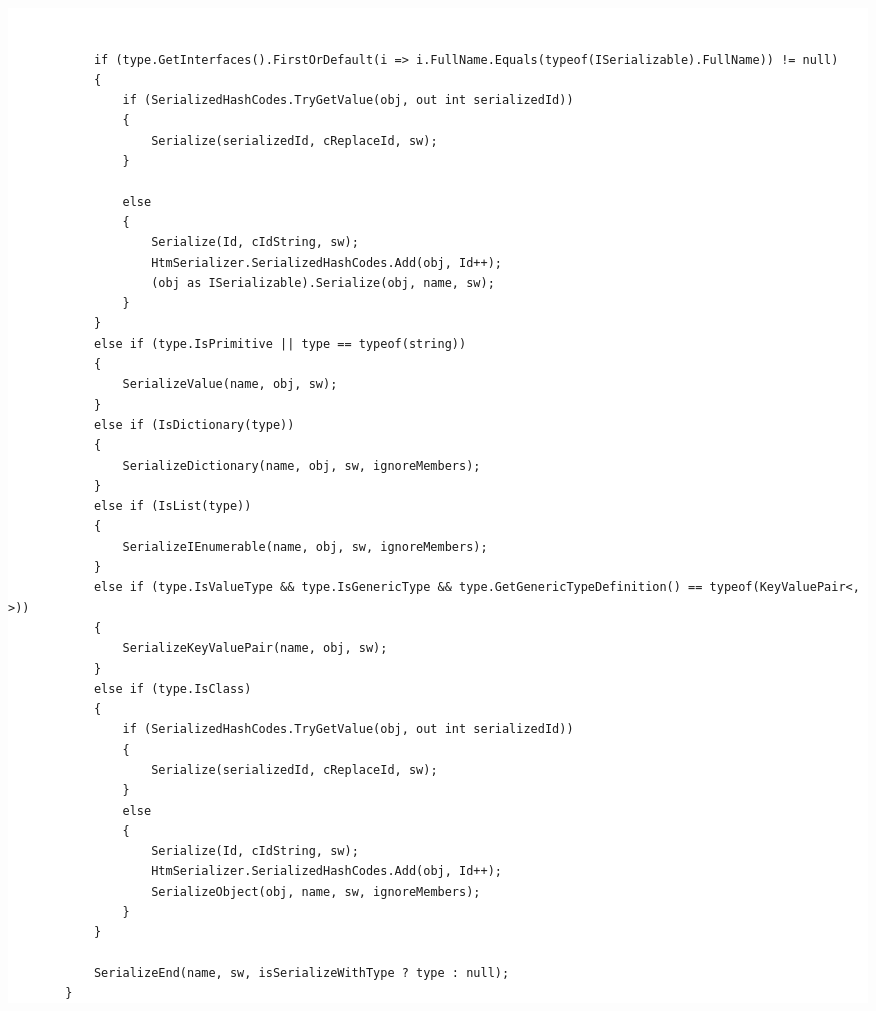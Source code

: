 ```


            if (type.GetInterfaces().FirstOrDefault(i => i.FullName.Equals(typeof(ISerializable).FullName)) != null)
            {
                if (SerializedHashCodes.TryGetValue(obj, out int serializedId))
                {
                    Serialize(serializedId, cReplaceId, sw);
                }

			    else
                {
                    Serialize(Id, cIdString, sw);
                    HtmSerializer.SerializedHashCodes.Add(obj, Id++);
                    (obj as ISerializable).Serialize(obj, name, sw);
                }
            }
            else if (type.IsPrimitive || type == typeof(string))
            {
                SerializeValue(name, obj, sw);
            }
            else if (IsDictionary(type))
            {
                SerializeDictionary(name, obj, sw, ignoreMembers);
            }
            else if (IsList(type))
            {
                SerializeIEnumerable(name, obj, sw, ignoreMembers);
            }
            else if (type.IsValueType && type.IsGenericType && type.GetGenericTypeDefinition() == typeof(KeyValuePair<,>))
            {
                SerializeKeyValuePair(name, obj, sw);
            }
            else if (type.IsClass)
            {
                if (SerializedHashCodes.TryGetValue(obj, out int serializedId))
                {
                    Serialize(serializedId, cReplaceId, sw);
                }
                else
                {
                    Serialize(Id, cIdString, sw);
                    HtmSerializer.SerializedHashCodes.Add(obj, Id++);
                    SerializeObject(obj, name, sw, ignoreMembers);
                }
            }

            SerializeEnd(name, sw, isSerializeWithType ? type : null);
        }
```
